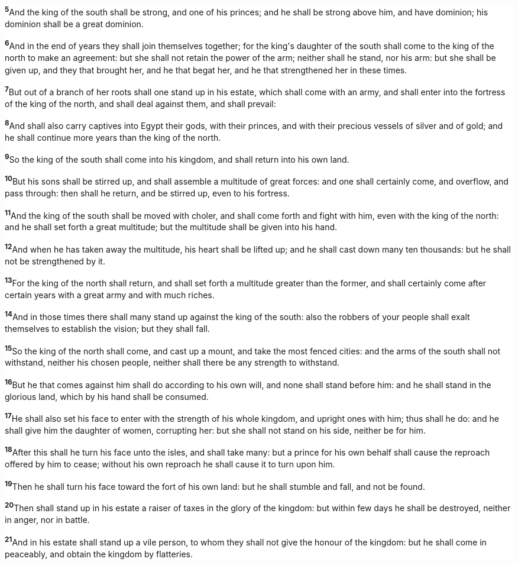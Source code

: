 <sup>**5**</sup>And the king of the south shall be strong, and one of his princes; and he shall be strong above him, and have dominion; his dominion shall be a great dominion.

<sup>**6**</sup>And in the end of years they shall join themselves together; for the king's daughter of the south shall come to the king of the north to make an agreement: but she shall not retain the power of the arm; neither shall he stand, nor his arm: but she shall be given up, and they that brought her, and he that begat her, and he that strengthened her in these times.

<sup>**7**</sup>But out of a branch of her roots shall one stand up in his estate, which shall come with an army, and shall enter into the fortress of the king of the north, and shall deal against them, and shall prevail:

<sup>**8**</sup>And shall also carry captives into Egypt their gods, with their princes, and with their precious vessels of silver and of gold; and he shall continue more years than the king of the north.

<sup>**9**</sup>So the king of the south shall come into his kingdom, and shall return into his own land.

<sup>**10**</sup>But his sons shall be stirred up, and shall assemble a multitude of great forces: and one shall certainly come, and overflow, and pass through: then shall he return, and be stirred up, even to his fortress.

<sup>**11**</sup>And the king of the south shall be moved with choler, and shall come forth and fight with him, even with the king of the north: and he shall set forth a great multitude; but the multitude shall be given into his hand.

<sup>**12**</sup>And when he has taken away the multitude, his heart shall be lifted up; and he shall cast down many ten thousands: but he shall not be strengthened by it.

<sup>**13**</sup>For the king of the north shall return, and shall set forth a multitude greater than the former, and shall certainly come after certain years with a great army and with much riches.

<sup>**14**</sup>And in those times there shall many stand up against the king of the south: also the robbers of your people shall exalt themselves to establish the vision; but they shall fall.

<sup>**15**</sup>So the king of the north shall come, and cast up a mount, and take the most fenced cities: and the arms of the south shall not withstand, neither his chosen people, neither shall there be any strength to withstand.

<sup>**16**</sup>But he that comes against him shall do according to his own will, and none shall stand before him: and he shall stand in the glorious land, which by his hand shall be consumed.

<sup>**17**</sup>He shall also set his face to enter with the strength of his whole kingdom, and upright ones with him; thus shall he do: and he shall give him the daughter of women, corrupting her: but she shall not stand on his side, neither be for him.

<sup>**18**</sup>After this shall he turn his face unto the isles, and shall take many: but a prince for his own behalf shall cause the reproach offered by him to cease; without his own reproach he shall cause it to turn upon him.

<sup>**19**</sup>Then he shall turn his face toward the fort of his own land: but he shall stumble and fall, and not be found.

<sup>**20**</sup>Then shall stand up in his estate a raiser of taxes in the glory of the kingdom: but within few days he shall be destroyed, neither in anger, nor in battle.

<sup>**21**</sup>And in his estate shall stand up a vile person, to whom they shall not give the honour of the kingdom: but he shall come in peaceably, and obtain the kingdom by flatteries.
